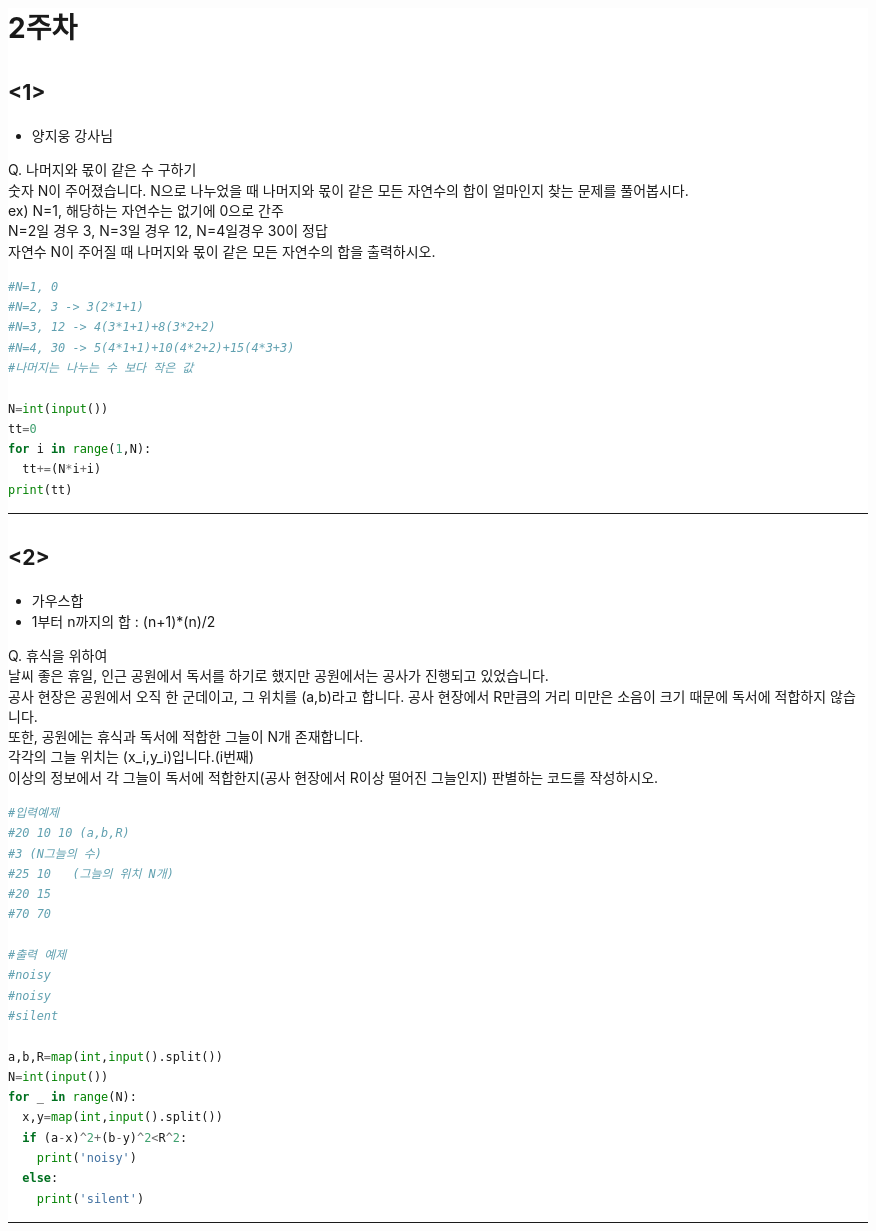 # 2주차
## <1>
* 양지웅 강사님  

Q. 나머지와 몫이 같은 수 구하기  
숫자 N이 주어졌습니다. N으로 나누었을 때 나머지와 몫이 같은 모든 자연수의 합이 얼마인지 찾는 문제를 풀어봅시다.  
ex) N=1, 해당하는 자연수는 없기에 0으로 간주  
N=2일 경우 3, N=3일 경우 12, N=4일경우 30이 정답  
자연수 N이 주어질 때 나머지와 몫이 같은 모든 자연수의 합을 출력하시오.
```python
#N=1, 0
#N=2, 3 -> 3(2*1+1)
#N=3, 12 -> 4(3*1+1)+8(3*2+2)
#N=4, 30 -> 5(4*1+1)+10(4*2+2)+15(4*3+3)
#나머지는 나누는 수 보다 작은 값

N=int(input())
tt=0
for i in range(1,N):
  tt+=(N*i+i)
print(tt)
```
<hr>

## <2>
* 가우스합
* 1부터 n까지의 합 : (n+1)*(n)/2

Q. 휴식을 위하여  
날씨 좋은 휴일, 인근 공원에서 독서를 하기로 했지만 공원에서는 공사가 진행되고 있었습니다.  
공사 현장은 공원에서 오직 한 군데이고, 그 위치를 (a,b)라고 합니다. 공사 현장에서 R만큼의 거리 미만은 소음이 크기 때문에 독서에 적합하지 않습니다.  
또한, 공원에는 휴식과 독서에 적합한 그늘이 N개 존재합니다.   
각각의 그늘 위치는 (x_i,y_i)입니다.(i번째)  
이상의 정보에서 각 그늘이 독서에 적합한지(공사 현장에서 R이상 떨어진 그늘인지) 판별하는 코드를 작성하시오.
```python
#입력예제
#20 10 10 (a,b,R)  
#3 (N그늘의 수)
#25 10   (그늘의 위치 N개)
#20 15
#70 70

#출력 예제
#noisy
#noisy
#silent

a,b,R=map(int,input().split())
N=int(input())
for _ in range(N):
  x,y=map(int,input().split())
  if (a-x)^2+(b-y)^2<R^2:
    print('noisy')
  else:
    print('silent')
```
<hr>
